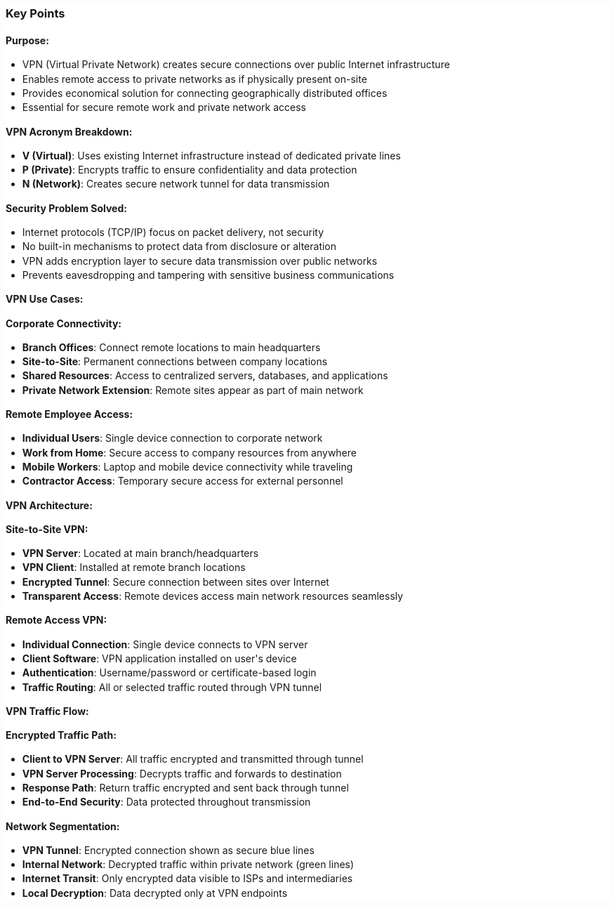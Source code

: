 ### Key Points

**Purpose:**
- VPN (Virtual Private Network) creates secure connections over public Internet infrastructure
- Enables remote access to private networks as if physically present on-site
- Provides economical solution for connecting geographically distributed offices
- Essential for secure remote work and private network access

**VPN Acronym Breakdown:**
- **V (Virtual)**: Uses existing Internet infrastructure instead of dedicated private lines
- **P (Private)**: Encrypts traffic to ensure confidentiality and data protection
- **N (Network)**: Creates secure network tunnel for data transmission

**Security Problem Solved:**
- Internet protocols (TCP/IP) focus on packet delivery, not security
- No built-in mechanisms to protect data from disclosure or alteration
- VPN adds encryption layer to secure data transmission over public networks
- Prevents eavesdropping and tampering with sensitive business communications

**VPN Use Cases:**

**Corporate Connectivity:**
- **Branch Offices**: Connect remote locations to main headquarters
- **Site-to-Site**: Permanent connections between company locations
- **Shared Resources**: Access to centralized servers, databases, and applications
- **Private Network Extension**: Remote sites appear as part of main network

**Remote Employee Access:**
- **Individual Users**: Single device connection to corporate network
- **Work from Home**: Secure access to company resources from anywhere
- **Mobile Workers**: Laptop and mobile device connectivity while traveling
- **Contractor Access**: Temporary secure access for external personnel

**VPN Architecture:**

**Site-to-Site VPN:**
- **VPN Server**: Located at main branch/headquarters
- **VPN Client**: Installed at remote branch locations
- **Encrypted Tunnel**: Secure connection between sites over Internet
- **Transparent Access**: Remote devices access main network resources seamlessly

**Remote Access VPN:**
- **Individual Connection**: Single device connects to VPN server
- **Client Software**: VPN application installed on user's device
- **Authentication**: Username/password or certificate-based login
- **Traffic Routing**: All or selected traffic routed through VPN tunnel

**VPN Traffic Flow:**

**Encrypted Traffic Path:**
- **Client to VPN Server**: All traffic encrypted and transmitted through tunnel
- **VPN Server Processing**: Decrypts traffic and forwards to destination
- **Response Path**: Return traffic encrypted and sent back through tunnel
- **End-to-End Security**: Data protected throughout transmission

**Network Segmentation:**
- **VPN Tunnel**: Encrypted connection shown as secure blue lines
- **Internal Network**: Decrypted traffic within private network (green lines)
- **Internet Transit**: Only encrypted data visible to ISPs and intermediaries
- **Local Decryption**: Data decrypted only at VPN endpoints
